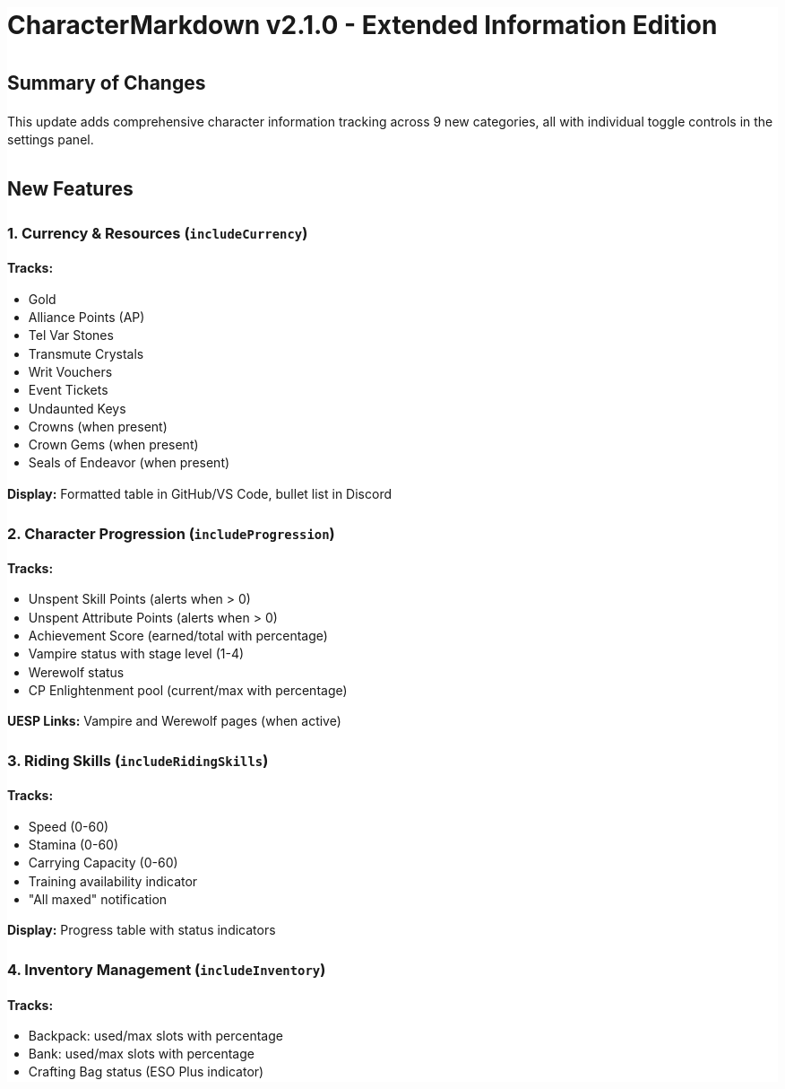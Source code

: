 # CharacterMarkdown v2.1.0 - Extended Information Edition

## Summary of Changes

This update adds comprehensive character information tracking across 9 new categories, all with individual toggle controls in the settings panel.

## New Features

### 1. Currency & Resources (`includeCurrency`)
**Tracks:**
- Gold
- Alliance Points (AP)
- Tel Var Stones
- Transmute Crystals
- Writ Vouchers
- Event Tickets
- Undaunted Keys
- Crowns (when present)
- Crown Gems (when present)
- Seals of Endeavor (when present)

**Display:** Formatted table in GitHub/VS Code, bullet list in Discord

### 2. Character Progression (`includeProgression`)
**Tracks:**
- Unspent Skill Points (alerts when > 0)
- Unspent Attribute Points (alerts when > 0)
- Achievement Score (earned/total with percentage)
- Vampire status with stage level (1-4)
- Werewolf status
- CP Enlightenment pool (current/max with percentage)

**UESP Links:** Vampire and Werewolf pages (when active)

### 3. Riding Skills (`includeRidingSkills`)
**Tracks:**
- Speed (0-60)
- Stamina (0-60)
- Carrying Capacity (0-60)
- Training availability indicator
- "All maxed" notification

**Display:** Progress table with status indicators

### 4. Inventory Management (`includeInventory`)
**Tracks:**
- Backpack: used/max slots with percentage
- Bank: used/max slots with percentage
- Crafting Bag status (ESO Plus indicator)
